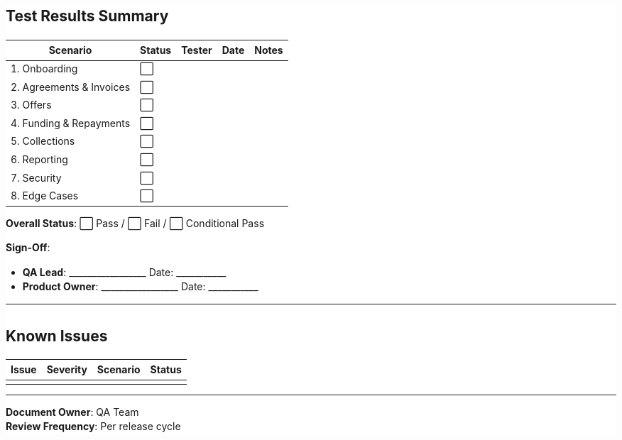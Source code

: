 
## Test Results Summary

| Scenario | Status | Tester | Date | Notes |
|----------|--------|--------|------|-------|
| 1. Onboarding | ⬜ | | | |
| 2. Agreements & Invoices | ⬜ | | | |
| 3. Offers | ⬜ | | | |
| 4. Funding & Repayments | ⬜ | | | |
| 5. Collections | ⬜ | | | |
| 6. Reporting | ⬜ | | | |
| 7. Security | ⬜ | | | |
| 8. Edge Cases | ⬜ | | | |

**Overall Status**: ⬜ Pass / ⬜ Fail / ⬜ Conditional Pass

**Sign-Off**:
- **QA Lead**: _________________ Date: ___________
- **Product Owner**: _________________ Date: ___________

---

## Known Issues

| Issue | Severity | Scenario | Status |
|-------|----------|----------|--------|
| | | | |

---

**Document Owner**: QA Team  
**Review Frequency**: Per release cycle








